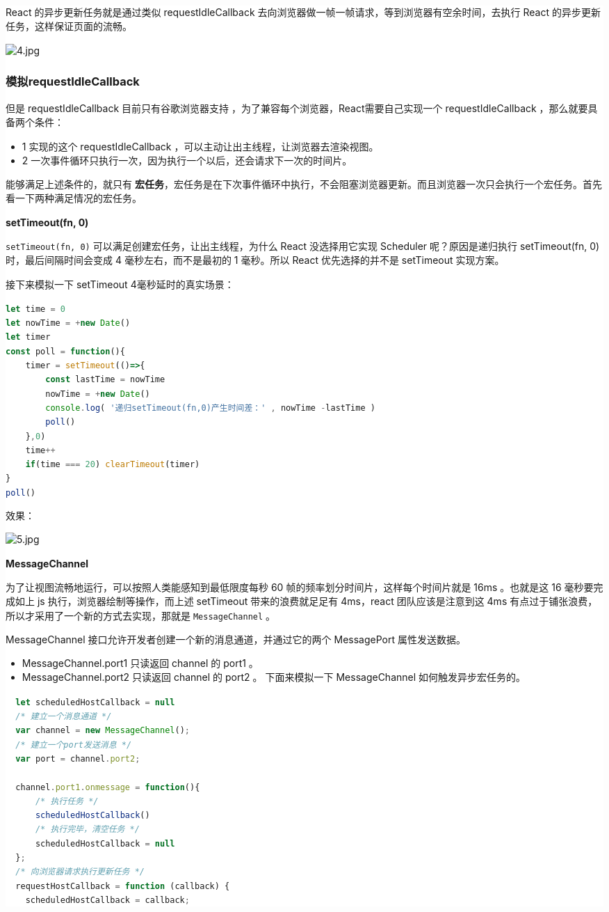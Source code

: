 React 的异步更新任务就是通过类似 requestIdleCallback 去向浏览器做一帧一帧请求，等到浏览器有空余时间，去执行 React 的异步更新任务，这样保证页面的流畅。


![4.jpg](https://p9-juejin.byteimg.com/tos-cn-i-k3u1fbpfcp/4cdece5756244975beb3ca5352af4eb8~tplv-k3u1fbpfcp-watermark.image)

### 模拟requestIdleCallback

但是 requestIdleCallback 目前只有谷歌浏览器支持 ，为了兼容每个浏览器，React需要自己实现一个 requestIdleCallback ，那么就要具备两个条件：

* 1 实现的这个 requestIdleCallback ，可以主动让出主线程，让浏览器去渲染视图。
* 2 一次事件循环只执行一次，因为执行一个以后，还会请求下一次的时间片。

能够满足上述条件的，就只有 **宏任务**，宏任务是在下次事件循环中执行，不会阻塞浏览器更新。而且浏览器一次只会执行一个宏任务。首先看一下两种满足情况的宏任务。

**setTimeout(fn, 0)**

`setTimeout(fn, 0)` 可以满足创建宏任务，让出主线程，为什么 React 没选择用它实现 Scheduler 呢？原因是递归执行 setTimeout(fn, 0) 时，最后间隔时间会变成 4 毫秒左右，而不是最初的 1 毫秒。所以 React 优先选择的并不是 setTimeout 实现方案。

接下来模拟一下 setTimeout 4毫秒延时的真实场景：

````js
let time = 0 
let nowTime = +new Date()
let timer
const poll = function(){
    timer = setTimeout(()=>{
        const lastTime = nowTime
        nowTime = +new Date()
        console.log( '递归setTimeout(fn,0)产生时间差：' , nowTime -lastTime )
        poll()
    },0)
    time++
    if(time === 20) clearTimeout(timer)
}
poll()
````

效果：


![5.jpg](https://p1-juejin.byteimg.com/tos-cn-i-k3u1fbpfcp/560a6e58c55c4872a657e4486ee30747~tplv-k3u1fbpfcp-watermark.image)


**MessageChannel**

为了让视图流畅地运行，可以按照人类能感知到最低限度每秒 60 帧的频率划分时间片，这样每个时间片就是 16ms 。也就是这 16 毫秒要完成如上 js 执行，浏览器绘制等操作，而上述 setTimeout 带来的浪费就足足有 4ms，react 团队应该是注意到这 4ms 有点过于铺张浪费，所以才采用了一个新的方式去实现，那就是 `MessageChannel` 。

MessageChannel 接口允许开发者创建一个新的消息通道，并通过它的两个 MessagePort 属性发送数据。

* MessageChannel.port1 只读返回 channel 的 port1 。
* MessageChannel.port2 只读返回 channel 的 port2 。
下面来模拟一下 MessageChannel 如何触发异步宏任务的。

````js
  let scheduledHostCallback = null 
  /* 建立一个消息通道 */
  var channel = new MessageChannel();
  /* 建立一个port发送消息 */
  var port = channel.port2;

  channel.port1.onmessage = function(){
      /* 执行任务 */
      scheduledHostCallback() 
      /* 执行完毕，清空任务 */
      scheduledHostCallback = null
  };
  /* 向浏览器请求执行更新任务 */
  requestHostCallback = function (callback) {
    scheduledHostCallback = callback;
````